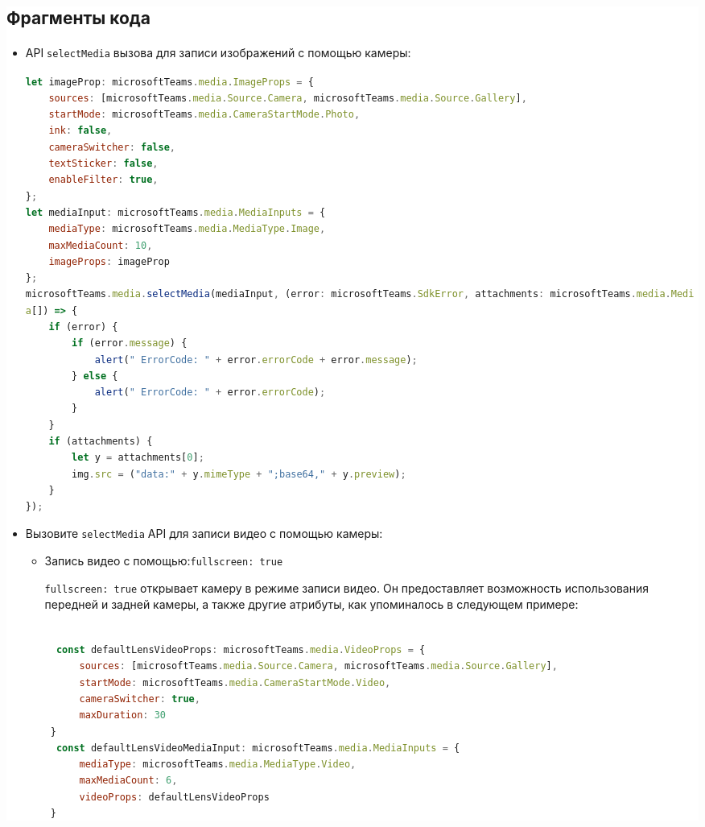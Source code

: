 ## <a name="code-snippets"></a>Фрагменты кода

* API `selectMedia` вызова для записи изображений с помощью камеры:

    ```javascript
    let imageProp: microsoftTeams.media.ImageProps = {
        sources: [microsoftTeams.media.Source.Camera, microsoftTeams.media.Source.Gallery],
        startMode: microsoftTeams.media.CameraStartMode.Photo,
        ink: false,
        cameraSwitcher: false,
        textSticker: false,
        enableFilter: true,
    };
    let mediaInput: microsoftTeams.media.MediaInputs = {
        mediaType: microsoftTeams.media.MediaType.Image,
        maxMediaCount: 10,
        imageProps: imageProp
    };
    microsoftTeams.media.selectMedia(mediaInput, (error: microsoftTeams.SdkError, attachments: microsoftTeams.media.Media[]) => {
        if (error) {
            if (error.message) {
                alert(" ErrorCode: " + error.errorCode + error.message);
            } else {
                alert(" ErrorCode: " + error.errorCode);
            }
        }
        if (attachments) {
            let y = attachments[0];
            img.src = ("data:" + y.mimeType + ";base64," + y.preview);
        }
    });
    ```

* Вызовите `selectMedia` API для записи видео с помощью камеры:

  * Запись видео с помощью:`fullscreen: true`

       `fullscreen: true` открывает камеру в режиме записи видео. Он предоставляет возможность использования передней и задней камеры, а также другие атрибуты, как упоминалось в следующем примере:

       ```javascript
        
         const defaultLensVideoProps: microsoftTeams.media.VideoProps = {
             sources: [microsoftTeams.media.Source.Camera, microsoftTeams.media.Source.Gallery],
             startMode: microsoftTeams.media.CameraStartMode.Video,
             cameraSwitcher: true,
             maxDuration: 30
        }
         const defaultLensVideoMediaInput: microsoftTeams.media.MediaInputs = {
             mediaType: microsoftTeams.media.MediaType.Video,
             maxMediaCount: 6,
             videoProps: defaultLensVideoProps
        }
       ```
